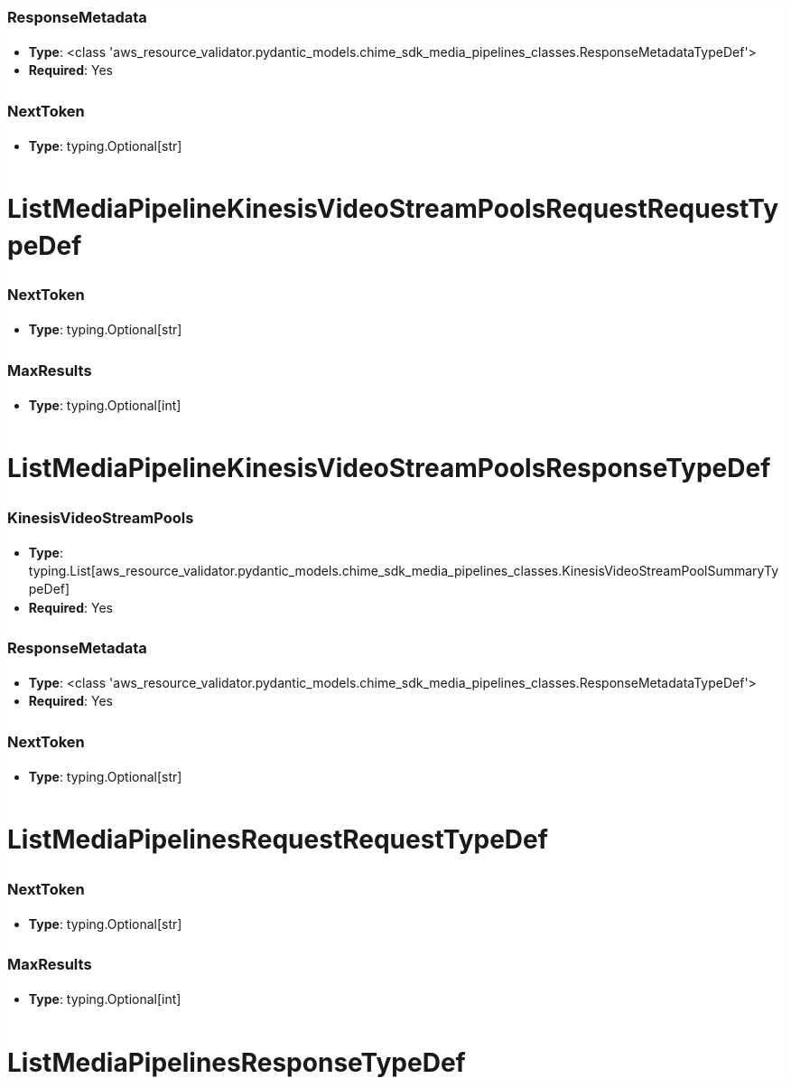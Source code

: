 ### ResponseMetadata
- **Type**: <class 'aws_resource_validator.pydantic_models.chime_sdk_media_pipelines_classes.ResponseMetadataTypeDef'>
- **Required**: Yes

### NextToken
- **Type**: typing.Optional[str]


# ListMediaPipelineKinesisVideoStreamPoolsRequestRequestTypeDef

### NextToken
- **Type**: typing.Optional[str]

### MaxResults
- **Type**: typing.Optional[int]


# ListMediaPipelineKinesisVideoStreamPoolsResponseTypeDef

### KinesisVideoStreamPools
- **Type**: typing.List[aws_resource_validator.pydantic_models.chime_sdk_media_pipelines_classes.KinesisVideoStreamPoolSummaryTypeDef]
- **Required**: Yes

### ResponseMetadata
- **Type**: <class 'aws_resource_validator.pydantic_models.chime_sdk_media_pipelines_classes.ResponseMetadataTypeDef'>
- **Required**: Yes

### NextToken
- **Type**: typing.Optional[str]


# ListMediaPipelinesRequestRequestTypeDef

### NextToken
- **Type**: typing.Optional[str]

### MaxResults
- **Type**: typing.Optional[int]


# ListMediaPipelinesResponseTypeDef
